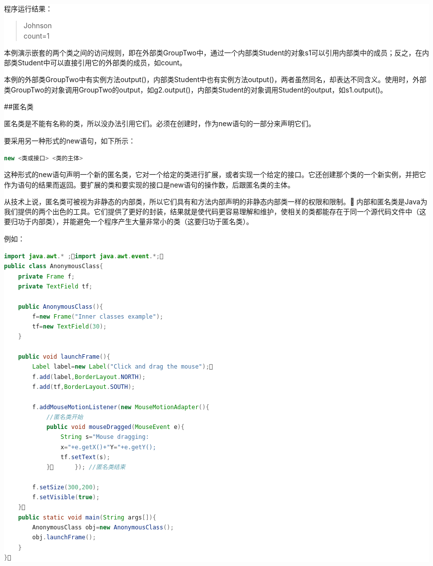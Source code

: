 程序运行结果：
>Johnson    
>count=1

本例演示嵌套的两个类之间的访问规则，即在外部类GroupTwo中，通过一个内部类Student的对象s1可以引用内部类中的成员；反之，在内部类Student中可以直接引用它的外部类的成员，如count。

本例的外部类GroupTwo中有实例方法output()，内部类Student中也有实例方法output()，两者虽然同名，却表达不同含义。使用时，外部类GroupTwo的对象调用GroupTwo的output，如g2.output()，内部类Student的对象调用Student的output，如s1.output()。


##匿名类

匿名类是不能有名称的类，所以没办法引用它们。必须在创建时，作为new语句的一部分来声明它们。

要采用另一种形式的new语句，如下所示：

~~~java
new <类或接口> <类的主体>
~~~

这种形式的new语句声明一个新的匿名类，它对一个给定的类进行扩展，或者实现一个给定的接口。它还创建那个类的一个新实例，并把它作为语句的结果而返回。要扩展的类和要实现的接口是new语句的操作数，后跟匿名类的主体。

从技术上说，匿名类可被视为非静态的内部类，所以它们具有和方法内部声明的非静态内部类一样的权限和限制。
内部和匿名类是Java为我们提供的两个出色的工具。它们提供了更好的封装，结果就是使代码更容易理解和维护，使相关的类都能存在于同一个源代码文件中（这要归功于内部类），并能避免一个程序产生大量非常小的类（这要归功于匿名类）。

例如：

~~~java
import java.awt.* ;import java.awt.event.*;
public class AnonymousClass{
	private Frame f;
	private TextField tf;
	
	public AnonymousClass(){
		f=new Frame("Inner classes example");
		tf=new TextField(30);
	}

	public void launchFrame(){
		Label label=new Label("Click and drag the mouse");
		f.add(label,BorderLayout.NORTH);
		f.add(tf,BorderLayout.SOUTH);
		
		f.addMouseMotionListener(new MouseMotionAdapter(){
			//匿名类开始
			public void mouseDragged(MouseEvent e){
				String s="Mouse dragging:  
				x="+e.getX()+"Y="+e.getY();
				tf.setText(s); 
			}		}); //匿名类结束

		f.setSize(300,200);
		f.setVisible(true);
	}　　
	public static void main(String args[]){
		AnonymousClass obj=new AnonymousClass();
		obj.launchFrame();
	}
}
~~~
